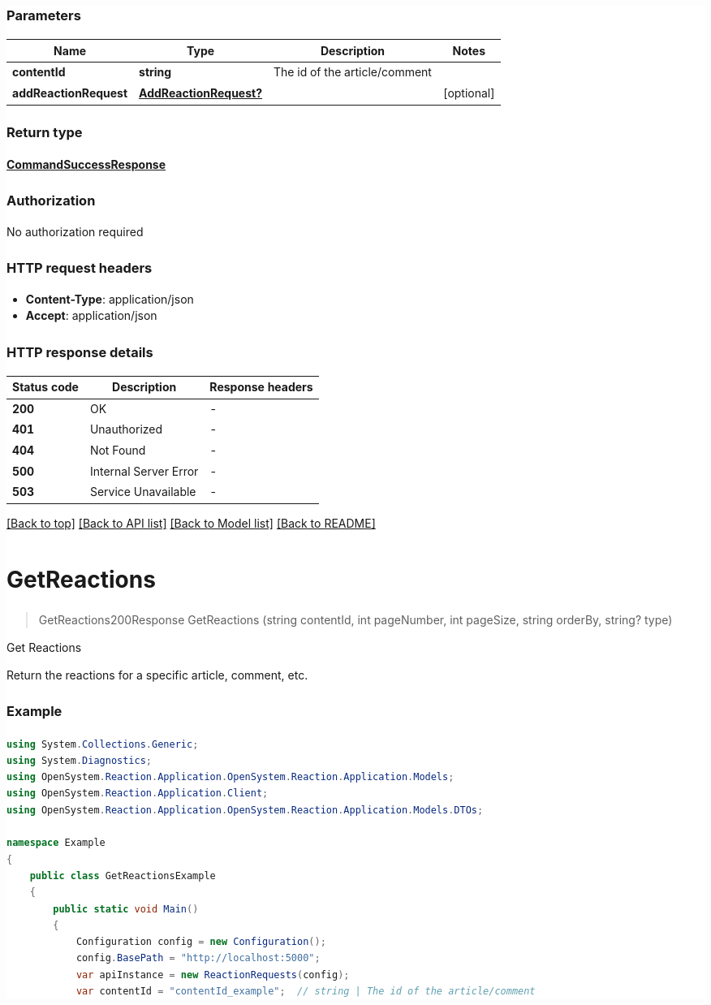### Parameters

Name | Type | Description  | Notes
------------- | ------------- | ------------- | -------------
 **contentId** | **string**| The id of the article/comment | 
 **addReactionRequest** | [**AddReactionRequest?**](AddReactionRequest?.md)|  | [optional] 

### Return type

[**CommandSuccessResponse**](CommandSuccessResponse.md)

### Authorization

No authorization required

### HTTP request headers

 - **Content-Type**: application/json
 - **Accept**: application/json


### HTTP response details
| Status code | Description | Response headers |
|-------------|-------------|------------------|
| **200** | OK |  -  |
| **401** | Unauthorized |  -  |
| **404** | Not Found |  -  |
| **500** | Internal Server Error |  -  |
| **503** | Service Unavailable |  -  |

[[Back to top]](#) [[Back to API list]](../README.md#documentation-for-api-endpoints) [[Back to Model list]](../README.md#documentation-for-models) [[Back to README]](../README.md)

<a name="getreactions"></a>
# **GetReactions**
> GetReactions200Response GetReactions (string contentId, int pageNumber, int pageSize, string orderBy, string? type)

Get Reactions

Return the reactions for a specific article, comment, etc. 

### Example
```csharp
using System.Collections.Generic;
using System.Diagnostics;
using OpenSystem.Reaction.Application.OpenSystem.Reaction.Application.Models;
using OpenSystem.Reaction.Application.Client;
using OpenSystem.Reaction.Application.OpenSystem.Reaction.Application.Models.DTOs;

namespace Example
{
    public class GetReactionsExample
    {
        public static void Main()
        {
            Configuration config = new Configuration();
            config.BasePath = "http://localhost:5000";
            var apiInstance = new ReactionRequests(config);
            var contentId = "contentId_example";  // string | The id of the article/comment
```
